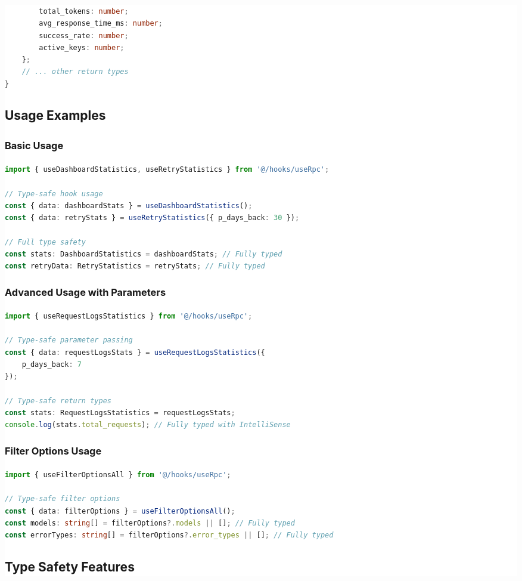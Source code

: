 ```typescript
        total_tokens: number;
        avg_response_time_ms: number;
        success_rate: number;
        active_keys: number;
    };
    // ... other return types
}
```

## Usage Examples

### Basic Usage

```typescript
import { useDashboardStatistics, useRetryStatistics } from '@/hooks/useRpc';

// Type-safe hook usage
const { data: dashboardStats } = useDashboardStatistics();
const { data: retryStats } = useRetryStatistics({ p_days_back: 30 });

// Full type safety
const stats: DashboardStatistics = dashboardStats; // Fully typed
const retryData: RetryStatistics = retryStats; // Fully typed
```

### Advanced Usage with Parameters

```typescript
import { useRequestLogsStatistics } from '@/hooks/useRpc';

// Type-safe parameter passing
const { data: requestLogsStats } = useRequestLogsStatistics({ 
    p_days_back: 7 
});

// Type-safe return types
const stats: RequestLogsStatistics = requestLogsStats;
console.log(stats.total_requests); // Fully typed with IntelliSense
```

### Filter Options Usage

```typescript
import { useFilterOptionsAll } from '@/hooks/useRpc';

// Type-safe filter options
const { data: filterOptions } = useFilterOptionsAll();
const models: string[] = filterOptions?.models || []; // Fully typed
const errorTypes: string[] = filterOptions?.error_types || []; // Fully typed
```

## Type Safety Features
